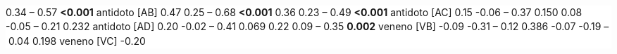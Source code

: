 <td style=" padding:0.2cm; text-align:left; vertical-align:top; text-align:center;  ">0.34&nbsp;&ndash;&nbsp;0.57</td>
<td style=" padding:0.2cm; text-align:left; vertical-align:top; text-align:center;  col7"><strong>&lt;0.001</strong></td>
</tr>
<tr>
<td style=" padding:0.2cm; text-align:left; vertical-align:top; text-align:left; ">antidoto [AB]</td>
<td style=" padding:0.2cm; text-align:left; vertical-align:top; text-align:center;  ">0.47</td>
<td style=" padding:0.2cm; text-align:left; vertical-align:top; text-align:center;  ">0.25&nbsp;&ndash;&nbsp;0.68</td>
<td style=" padding:0.2cm; text-align:left; vertical-align:top; text-align:center;  "><strong>&lt;0.001</strong></td>
<td style=" padding:0.2cm; text-align:left; vertical-align:top; text-align:center;  ">0.36</td>
<td style=" padding:0.2cm; text-align:left; vertical-align:top; text-align:center;  ">0.23&nbsp;&ndash;&nbsp;0.49</td>
<td style=" padding:0.2cm; text-align:left; vertical-align:top; text-align:center;  col7"><strong>&lt;0.001</strong></td>
</tr>
<tr>
<td style=" padding:0.2cm; text-align:left; vertical-align:top; text-align:left; ">antidoto [AC]</td>
<td style=" padding:0.2cm; text-align:left; vertical-align:top; text-align:center;  ">0.15</td>
<td style=" padding:0.2cm; text-align:left; vertical-align:top; text-align:center;  ">&#45;0.06&nbsp;&ndash;&nbsp;0.37</td>
<td style=" padding:0.2cm; text-align:left; vertical-align:top; text-align:center;  ">0.150</td>
<td style=" padding:0.2cm; text-align:left; vertical-align:top; text-align:center;  ">0.08</td>
<td style=" padding:0.2cm; text-align:left; vertical-align:top; text-align:center;  ">&#45;0.05&nbsp;&ndash;&nbsp;0.21</td>
<td style=" padding:0.2cm; text-align:left; vertical-align:top; text-align:center;  col7">0.232</td>
</tr>
<tr>
<td style=" padding:0.2cm; text-align:left; vertical-align:top; text-align:left; ">antidoto [AD]</td>
<td style=" padding:0.2cm; text-align:left; vertical-align:top; text-align:center;  ">0.20</td>
<td style=" padding:0.2cm; text-align:left; vertical-align:top; text-align:center;  ">&#45;0.02&nbsp;&ndash;&nbsp;0.41</td>
<td style=" padding:0.2cm; text-align:left; vertical-align:top; text-align:center;  ">0.069</td>
<td style=" padding:0.2cm; text-align:left; vertical-align:top; text-align:center;  ">0.22</td>
<td style=" padding:0.2cm; text-align:left; vertical-align:top; text-align:center;  ">0.09&nbsp;&ndash;&nbsp;0.35</td>
<td style=" padding:0.2cm; text-align:left; vertical-align:top; text-align:center;  col7"><strong>0.002</strong></td>
</tr>
<tr>
<td style=" padding:0.2cm; text-align:left; vertical-align:top; text-align:left; ">veneno [VB]</td>
<td style=" padding:0.2cm; text-align:left; vertical-align:top; text-align:center;  ">&#45;0.09</td>
<td style=" padding:0.2cm; text-align:left; vertical-align:top; text-align:center;  ">&#45;0.31&nbsp;&ndash;&nbsp;0.12</td>
<td style=" padding:0.2cm; text-align:left; vertical-align:top; text-align:center;  ">0.386</td>
<td style=" padding:0.2cm; text-align:left; vertical-align:top; text-align:center;  ">&#45;0.07</td>
<td style=" padding:0.2cm; text-align:left; vertical-align:top; text-align:center;  ">&#45;0.19&nbsp;&ndash;&nbsp;0.04</td>
<td style=" padding:0.2cm; text-align:left; vertical-align:top; text-align:center;  col7">0.198</td>
</tr>
<tr>
<td style=" padding:0.2cm; text-align:left; vertical-align:top; text-align:left; ">veneno [VC]</td>
<td style=" padding:0.2cm; text-align:left; vertical-align:top; text-align:center;  ">&#45;0.20</td>